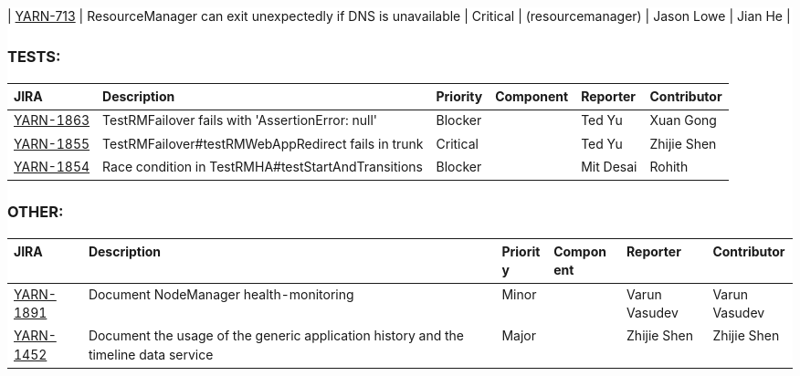 | [YARN-713](https://issues.apache.org/jira/browse/YARN-713) | ResourceManager can exit unexpectedly if DNS is unavailable |  Critical | (resourcemanager) | Jason Lowe | Jian He |


### TESTS:

| JIRA | Description | Priority | Component | Reporter | Contributor |
|:---- |:---- | :--- |:---- |:---- |:---- |
| [YARN-1863](https://issues.apache.org/jira/browse/YARN-1863) | TestRMFailover fails with 'AssertionError: null' |  Blocker |  | Ted Yu | Xuan Gong |
| [YARN-1855](https://issues.apache.org/jira/browse/YARN-1855) | TestRMFailover#testRMWebAppRedirect fails in trunk |  Critical |  | Ted Yu | Zhijie Shen |
| [YARN-1854](https://issues.apache.org/jira/browse/YARN-1854) | Race condition in TestRMHA#testStartAndTransitions |  Blocker |  | Mit Desai | Rohith |


### OTHER:

| JIRA | Description | Priority | Component | Reporter | Contributor |
|:---- |:---- | :--- |:---- |:---- |:---- |
| [YARN-1891](https://issues.apache.org/jira/browse/YARN-1891) | Document NodeManager health-monitoring |  Minor |  | Varun Vasudev | Varun Vasudev |
| [YARN-1452](https://issues.apache.org/jira/browse/YARN-1452) | Document the usage of the generic application history and the timeline data service |  Major |  | Zhijie Shen | Zhijie Shen |


